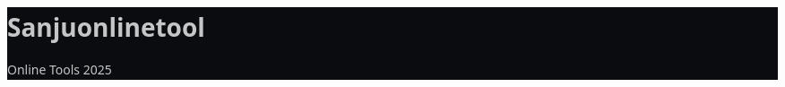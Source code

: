 # Sanjuonlinetool
Online Tools 2025
<style>
    /* Base Styles */
    * {
        margin: 0;
        padding: 0;
        box-sizing: border-box;
        font-family: 'Segoe UI', sans-serif;
    }

    body {
        background: #0B0C10;
        color: #C5C6C7;
        line-height: 1.6;
    }

    /* Header Styles */
    .header {
        background: rgba(31, 40, 51, 0.9); /* Transparent background */
        padding: 1.5rem;
        display: flex;
        justify-content: space-between;
        align-items: center;
        animation: fadeInDown 1s;
    }

    .logo {
        display: flex;
        align-items: center;
        cursor: pointer;
        transition: transform 0.3s ease;
    }

    .logo:hover {
        transform: scale(1.05);
    }

    .logo-circle {
        width: 50px;
        height: 50px;
        background: linear-gradient(135deg, rgba(102, 252, 241, 0.9), rgba(69, 162, 158, 0.9)); /* Transparent gradient */
        border-radius: 50%;
        display: flex;
        justify-content: center;
        align-items: center;
        margin-right: 1rem;
    }

    .logo-circle span {
        font-size: 1.5rem;
        font-weight: bold;
        color: #1F2833;
    }

